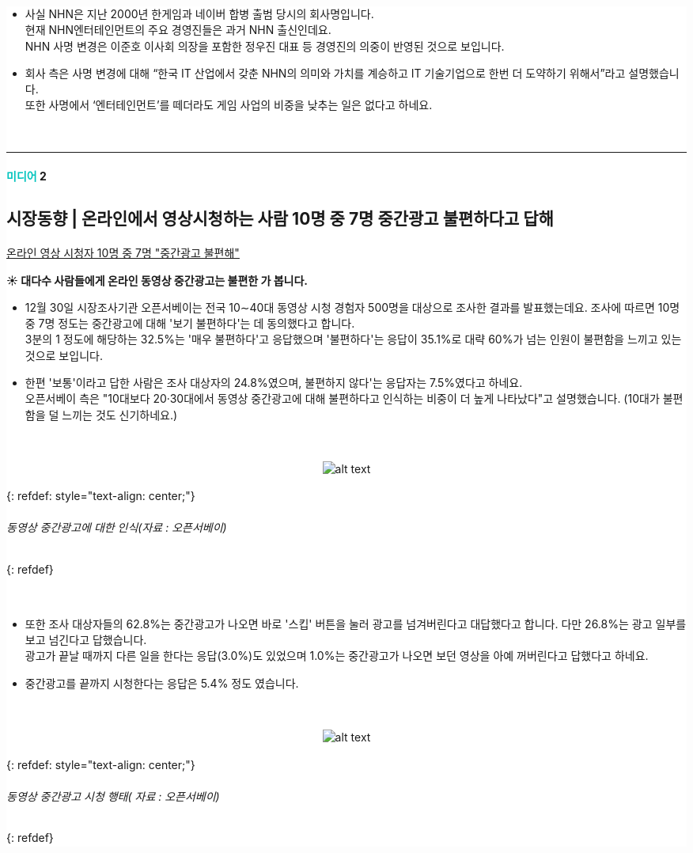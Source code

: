 - 사실 NHN은 지난 2000년 한게임과 네이버 합병 출범 당시의 회사명입니다.   
현재 NHN엔터테인먼트의 주요 경영진들은 과거 NHN 출신인데요.    
NHN 사명 변경은 이준호 이사회 의장을 포함한 정우진 대표 등 경영진의 의중이 반영된 것으로 보입니다.

- 회사 측은 사명 변경에 대해 “한국 IT 산업에서 갖춘 NHN의 의미와 가치를 계승하고 IT 기술기업으로 한번 더 도약하기 위해서”라고 설명했습니다.  
또한 사명에서 ‘엔터테인먼트’를 떼더라도 게임 사업의 비중을 낮추는 일은 없다고 하네요. 


<br>

- - -

#### <a name="media"></a><span style = "color: #00c3bd">미디어</span> 2

## <a name="market1Media"></a>시장동향 | 온라인에서 영상시청하는 사람 10명 중 7명 중간광고 불편하다고 답해
[온라인 영상 시청자 10명 중 7명 "중간광고 불편해"](https://news.naver.com/main/read.nhn?mode=LSD&mid=shm&sid1=105&oid=001&aid=0010551791)

<strong> &#9728; 대다수 사람들에게 온라인 동영상 중간광고는 불편한 가 봅니다.</strong>

- 12월 30일 시장조사기관 오픈서베이는 전국 10∼40대 동영상 시청 경험자 500명을 대상으로 조사한 결과를 발표했는데요.
조사에 따르면 10명 중 7명 정도는 중간광고에 대해 '보기 불편하다'는 데 동의했다고 합니다.   
3분의 1 정도에 해당하는 32.5%는 '매우 불편하다'고 응답했으며 '불편하다'는 응답이 35.1%로 대략 60%가 넘는 인원이 불편함을 느끼고 있는 것으로 보입니다.

- 한편 '보통'이라고 답한 사람은 조사 대상자의 24.8%였으며, 불편하지 않다'는 응답자는 7.5%였다고 하네요.  
오픈서베이 측은 "10대보다 20·30대에서 동영상 중간광고에 대해 불편하다고 인식하는 비중이 더 높게 나타났다"고 설명했습니다.
(10대가 불편함을 덜 느끼는 것도 신기하네요.)

<br>

<p align ="middle">    
 <img src="https://imgnews.pstatic.net/image/001/2018/12/30/AKR20181228076300017_01_i_20181230080148642.jpg?type=w647" alt="alt text" width = "70%">
</p>

{: refdef: style="text-align: center;"}
###### _동영상 중간광고에 대한 인식(자료 : 오픈서베이)_
{: refdef}


<br>



- 또한 조사 대상자들의 62.8%는 중간광고가 나오면 바로 '스킵' 버튼을 눌러 광고를 넘겨버린다고 대답했다고 합니다.
다만 26.8%는 광고 일부를 보고 넘긴다고 답했습니다.  
광고가 끝날 때까지 다른 일을 한다는 응답(3.0%)도 있었으며 1.0%는 중간광고가 나오면 보던 영상을 아예 꺼버린다고 답했다고 하네요. 

- 중간광고를 끝까지 시청한다는 응답은 5.4% 정도 였습니다.

<br>

<p align ="middle">    
 <img src="https://imgnews.pstatic.net/image/001/2018/12/30/AKR20181228076300017_02_i_20181230080148652.jpg?type=w647" alt="alt text" width = "70%">
</p>

{: refdef: style="text-align: center;"}
###### _동영상 중간광고 시청 행태( 자료 : 오픈서베이)_
{: refdef}
